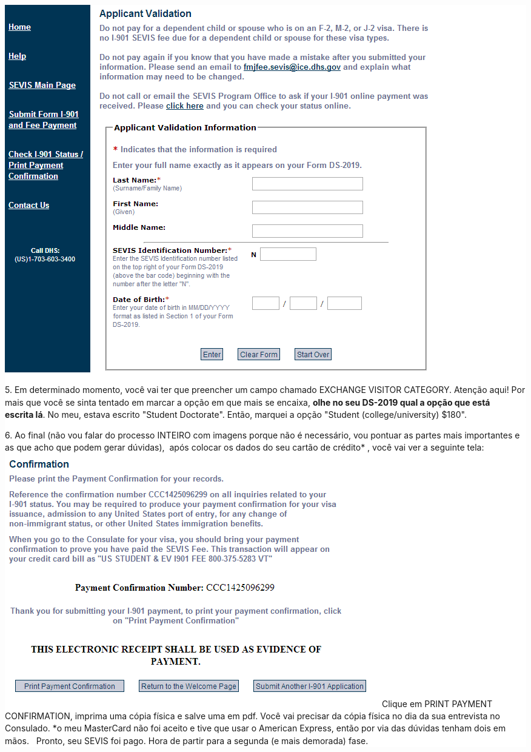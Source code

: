 [![applicant validation info sevis](images/applicant-validation-info-sevis.png)](http://www.abroaders.com.br/wp-content/uploads/2014/06/applicant-validation-info-sevis.png)

5\. Em determinado momento, você vai ter que preencher um campo chamado EXCHANGE VISITOR CATEGORY. Atenção aqui! Por mais que você se sinta tentado em marcar a opção em que mais se encaixa, **olhe no seu DS-2019 qual a opção que está escrita lá**. No meu, estava escrito "Student Doctorate". Então, marquei a opção "Student (college/university) $180".

6\. Ao final (não vou falar do processo INTEIRO com imagens porque não é necessário, vou pontuar as partes mais importantes e as que acho que podem gerar dúvidas),  após colocar os dados do seu cartão de crédito\* , você vai ver a seguinte tela: [![CONFIRMATION PAYMENT SEVIS](images/CONFIRMATION-PAYMENT-SEVIS.png)](http://www.abroaders.com.br/wp-content/uploads/2014/06/CONFIRMATION-PAYMENT-SEVIS.png) Clique em PRINT PAYMENT CONFIRMATION, imprima uma cópia física e salve uma em pdf. Você vai precisar da cópia física no dia da sua entrevista no Consulado. \*o meu MasterCard não foi aceito e tive que usar o American Express, então por via das dúvidas tenham dois em mãos.   Pronto, seu SEVIS foi pago. Hora de partir para a segunda (e mais demorada) fase.
